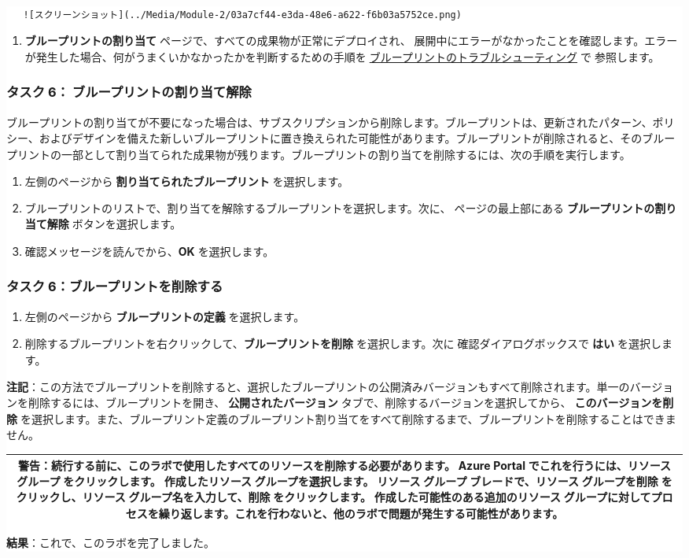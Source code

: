        ![スクリーンショット](../Media/Module-2/03a7cf44-e3da-48e6-a622-f6b03a5752ce.png)

1.  **ブループリントの割り当て** ページで、すべての成果物が正常にデプロイされ、
   展開中にエラーがなかったことを確認します。エラーが発生した場合、何がうまくいかなかったかを判断するための手順を [ブループリントのトラブルシューティング](./troubleshoot/general.md) で
   参照します。

### タスク 6：  ブループリントの割り当て解除


ブループリントの割り当てが不要になった場合は、サブスクリプションから削除します。ブループリントは、更新されたパターン、ポリシー、およびデザインを備えた新しいブループリントに置き換えられた可能性があります。ブループリントが削除されると、そのブループリントの一部として割り当てられた成果物が残ります。ブループリントの割り当てを削除するには、次の手順を実行します。


1.  左側のページから **割り当てられたブループリント** を選択します。

1.  ブループリントのリストで、割り当てを解除するブループリントを選択します。次に、
   ページの最上部にある **ブループリントの割り当て解除** ボタンを選択します。

1.  確認メッセージを読んでから、**OK** を選択します。

### タスク 6：ブループリントを削除する

1.  左側のページから **ブループリントの定義** を選択します。

1.  削除するブループリントを右クリックして、**ブループリントを削除** を選択します。次に
   確認ダイアログボックスで **はい** を選択します。


**注記**：この方法でブループリントを削除すると、選択したブループリントの公開済みバージョンもすべて削除されます。単一のバージョンを削除するには、ブループリントを開き、 **公開されたバージョン** タブで、削除するバージョンを選択してから、 **このバージョンを削除** を選択します。また、ブループリント定義のブループリント割り当てをすべて削除するまで、ブループリントを削除することはできません。


| 警告：続行する前に、このラボで使用したすべてのリソースを削除する必要があります。  **Azure Portal** でこれを行うには、**リソース グループ** をクリックします。  作成したリソース グループを選択します。  リソース グループ ブレードで、**リソース グループを削除** をクリックし、リソース グループ名を入力して、**削除** をクリックします。  作成した可能性のある追加のリソース グループに対してプロセスを繰り返します。**これを行わないと、他のラボで問題が発生する可能性があります。** |
| --- |

**結果**：これで、このラボを完了しました。

